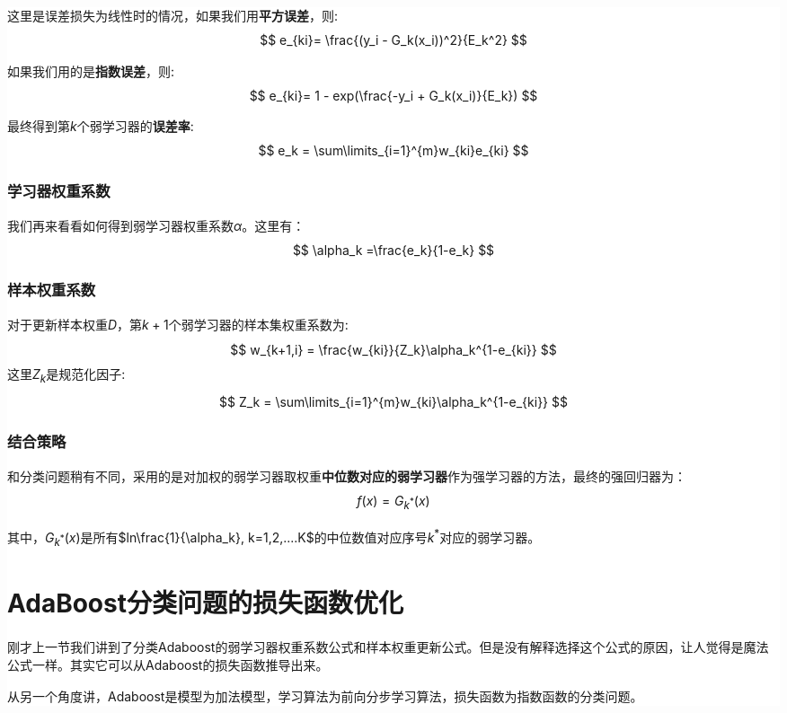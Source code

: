 ​	这里是误差损失为线性时的情况，如果我们用**平方误差**，则:
$$
e_{ki}= \frac{(y_i - G_k(x_i))^2}{E_k^2}
$$

如果我们用的是**指数误差**，则:
$$
e_{ki}= 1 - exp(\frac{-y_i + G_k(x_i)}{E_k})
$$


最终得到第$k$个弱学习器的**误差率**:
$$
e_k =  \sum\limits_{i=1}^{m}w_{ki}e_{ki}
$$



### 学习器权重系数

我们再来看看如何得到弱学习器权重系数$\alpha$。这里有：
$$
\alpha_k =\frac{e_k}{1-e_k}
$$



### 样本权重系数

对于更新样本权重$D$，第$k+1$个弱学习器的样本集权重系数为:
$$
w_{k+1,i} = \frac{w_{ki}}{Z_k}\alpha_k^{1-e_{ki}}
$$
这里$Z_k$是规范化因子:
$$
Z_k = \sum\limits_{i=1}^{m}w_{ki}\alpha_k^{1-e_{ki}}
$$



### 结合策略

和分类问题稍有不同，采用的是对加权的弱学习器取权重**中位数对应的弱学习器**作为强学习器的方法，最终的强回归器为：
$$
f(x) =G_{k^*}(x)
$$


其中，$G_{k^*}(x)$是所有$ln\frac{1}{\alpha_k}, k=1,2,....K$的中位数值对应序号$k^*$对应的弱学习器。



# AdaBoost分类问题的损失函数优化

刚才上一节我们讲到了分类Adaboost的弱学习器权重系数公式和样本权重更新公式。但是没有解释选择这个公式的原因，让人觉得是魔法公式一样。其实它可以从Adaboost的损失函数推导出来。 

从另一个角度讲，Adaboost是模型为加法模型，学习算法为前向分步学习算法，损失函数为指数函数的分类问题。 
